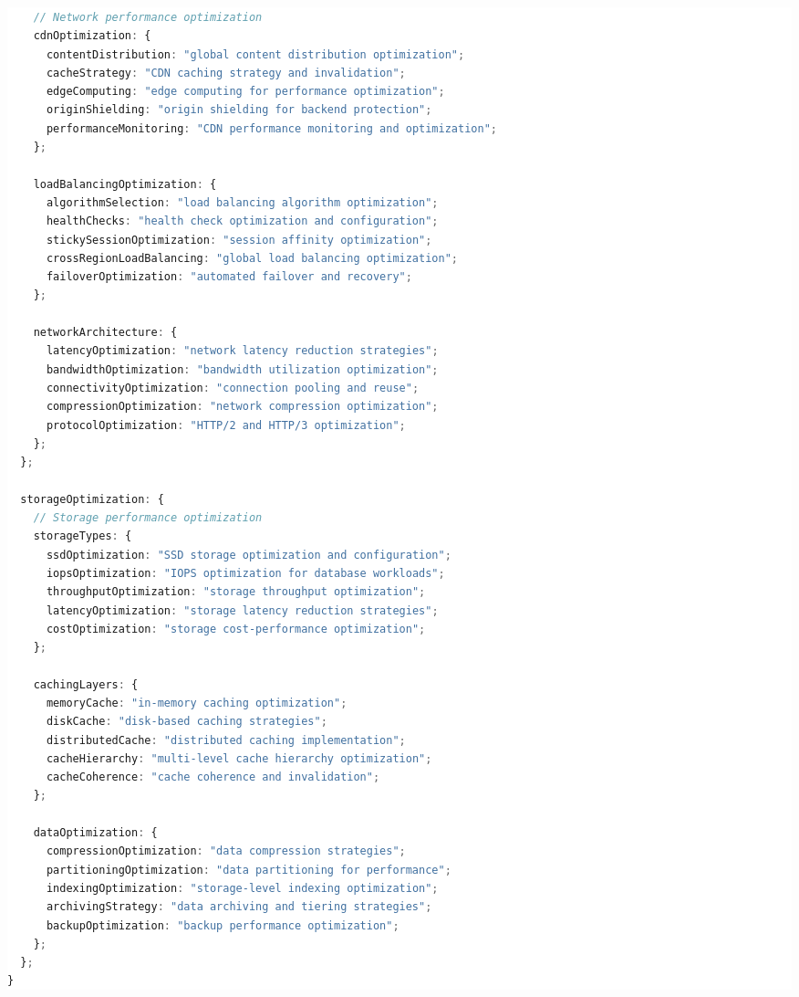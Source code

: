 ```typescript
    // Network performance optimization
    cdnOptimization: {
      contentDistribution: "global content distribution optimization";
      cacheStrategy: "CDN caching strategy and invalidation";
      edgeComputing: "edge computing for performance optimization";
      originShielding: "origin shielding for backend protection";
      performanceMonitoring: "CDN performance monitoring and optimization";
    };
    
    loadBalancingOptimization: {
      algorithmSelection: "load balancing algorithm optimization";
      healthChecks: "health check optimization and configuration";
      stickySessionOptimization: "session affinity optimization";
      crossRegionLoadBalancing: "global load balancing optimization";
      failoverOptimization: "automated failover and recovery";
    };
    
    networkArchitecture: {
      latencyOptimization: "network latency reduction strategies";
      bandwidthOptimization: "bandwidth utilization optimization";
      connectivityOptimization: "connection pooling and reuse";
      compressionOptimization: "network compression optimization";
      protocolOptimization: "HTTP/2 and HTTP/3 optimization";
    };
  };
  
  storageOptimization: {
    // Storage performance optimization
    storageTypes: {
      ssdOptimization: "SSD storage optimization and configuration";
      iopsOptimization: "IOPS optimization for database workloads";
      throughputOptimization: "storage throughput optimization";
      latencyOptimization: "storage latency reduction strategies";
      costOptimization: "storage cost-performance optimization";
    };
    
    cachingLayers: {
      memoryCache: "in-memory caching optimization";
      diskCache: "disk-based caching strategies";
      distributedCache: "distributed caching implementation";
      cacheHierarchy: "multi-level cache hierarchy optimization";
      cacheCoherence: "cache coherence and invalidation";
    };
    
    dataOptimization: {
      compressionOptimization: "data compression strategies";
      partitioningOptimization: "data partitioning for performance";
      indexingOptimization: "storage-level indexing optimization";
      archivingStrategy: "data archiving and tiering strategies";
      backupOptimization: "backup performance optimization";
    };
  };
}
```
